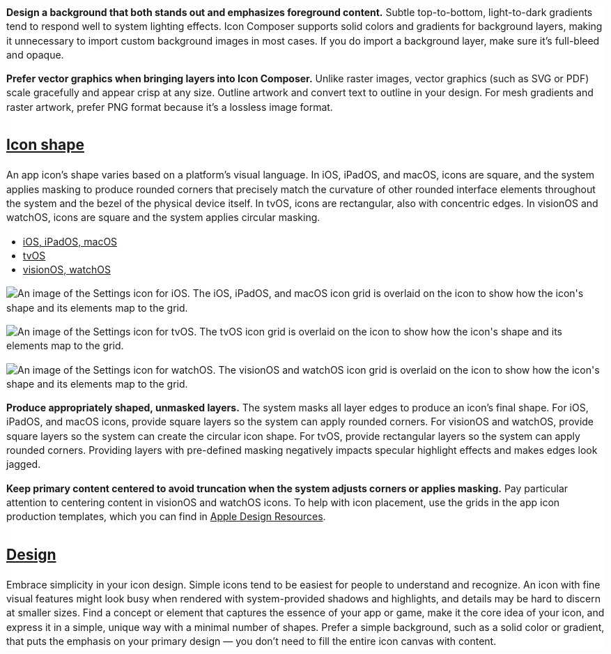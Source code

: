 **Design a background that both stands out and emphasizes foreground content.** Subtle top-to-bottom, light-to-dark gradients tend to respond well to system lighting effects. Icon Composer supports solid colors and gradients for background layers, making it unnecessary to import custom background images in most cases. If you do import a background layer, make sure it’s full-bleed and opaque.

**Prefer vector graphics when bringing layers into Icon Composer.** Unlike raster images, vector graphics (such as SVG or PDF) scale gracefully and appear crisp at any size. Outline artwork and convert text to outline in your design. For mesh gradients and raster artwork, prefer PNG format because it’s a lossless image format.

## [Icon shape](https://developer.apple.com/design/human-interface-guidelines/app-icons\#Icon-shape)

An app icon’s shape varies based on a platform’s visual language. In iOS, iPadOS, and macOS, icons are square, and the system applies masking to produce rounded corners that precisely match the curvature of other rounded interface elements throughout the system and the bezel of the physical device itself. In tvOS, icons are rectangular, also with concentric edges. In visionOS and watchOS, icons are square and the system applies circular masking.

- [iOS, iPadOS, macOS](https://developer.apple.com/design/human-interface-guidelines/app-icons#)
- [tvOS](https://developer.apple.com/design/human-interface-guidelines/app-icons#)
- [visionOS, watchOS](https://developer.apple.com/design/human-interface-guidelines/app-icons#)

![An image of the Settings icon for iOS. The iOS, iPadOS, and macOS icon grid is overlaid on the icon to show how the icon's shape and its elements map to the grid.](https://docs-assets.developer.apple.com/published/a116649a6bdc5124779475fcd769caac/app-icons-settings-app-grid-square%402x.png)

![An image of the Settings icon for tvOS. The tvOS icon grid is overlaid on the icon to show how the icon's shape and its elements map to the grid.](https://docs-assets.developer.apple.com/published/770ec58a9f9985410cdff8c38b8166ab/app-icons-settings-app-grid-rectangle%402x.png)

![An image of the Settings icon for watchOS. The visionOS and watchOS icon grid is overlaid on the icon to show how the icon's shape and its elements map to the grid.](https://docs-assets.developer.apple.com/published/2ceefd0eeb7e039a43ab05fd4a5050fb/app-icons-settings-app-grid-circle%402x.png)

**Produce appropriately shaped, unmasked layers.** The system masks all layer edges to produce an icon’s final shape. For iOS, iPadOS, and macOS icons, provide square layers so the system can apply rounded corners. For visionOS and watchOS, provide square layers so the system can create the circular icon shape. For tvOS, provide rectangular layers so the system can apply rounded corners. Providing layers with pre-defined masking negatively impacts specular highlight effects and makes edges look jagged.

**Keep primary content centered to avoid truncation when the system adjusts corners or applies masking.** Pay particular attention to centering content in visionOS and watchOS icons. To help with icon placement, use the grids in the app icon production templates, which you can find in [Apple Design Resources](https://developer.apple.com/design/resources/).

## [Design](https://developer.apple.com/design/human-interface-guidelines/app-icons\#Design)

Embrace simplicity in your icon design. Simple icons tend to be easiest for people to understand and recognize. An icon with fine visual features might look busy when rendered with system-provided shadows and highlights, and details may be hard to discern at smaller sizes. Find a concept or element that captures the essence of your app or game, make it the core idea of your icon, and express it in a simple, unique way with a minimal number of shapes. Prefer a simple background, such as a solid color or gradient, that puts the emphasis on your primary design — you don’t need to fill the entire icon canvas with content.
